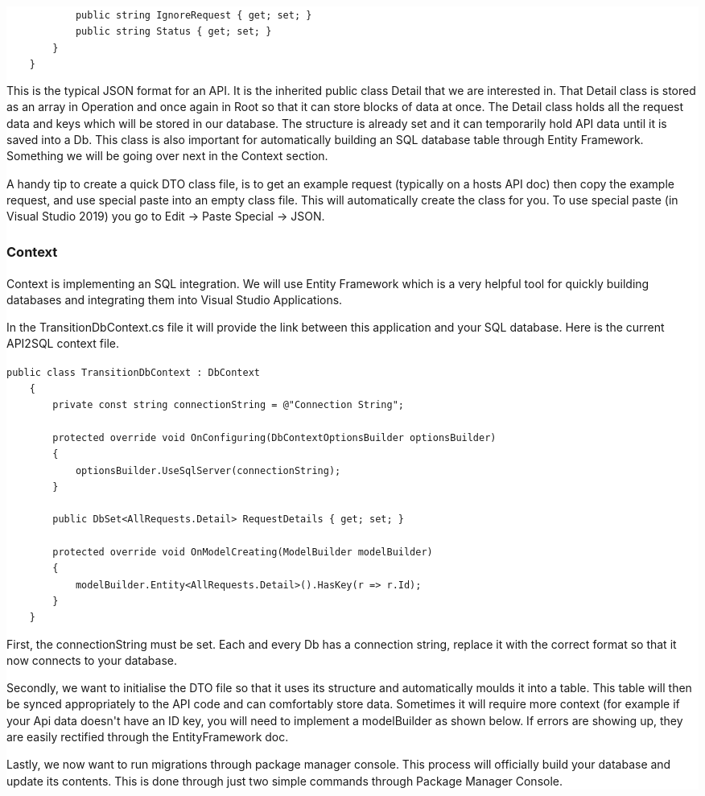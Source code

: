 ```
            public string IgnoreRequest { get; set; }
            public string Status { get; set; }
        }
    }
```
This is the typical JSON format for an API. It is the inherited public class Detail that we are interested in. That Detail class is stored as an array in Operation and once again in Root so that it can store blocks of data at once. The Detail class holds all the request data and keys which will be stored in our database. The structure is already set and it can temporarily hold API data until it is saved into a Db. This class is also important for automatically building an SQL database table through Entity Framework. Something we will be going over next in the Context section. 

A handy tip to create a quick DTO class file, is to get an example request (typically on a hosts API doc) then copy the example request, and use special paste into an empty class file. This will automatically create the class for you. To use special paste (in Visual Studio 2019) you go to Edit -> Paste Special -> JSON. 

### Context
Context is implementing an SQL integration. We will use Entity Framework which is a very helpful tool for quickly building databases and integrating them into Visual Studio Applications. 

In the TransitionDbContext.cs file it will provide the link between this application and your SQL database. Here is the current API2SQL context file. 
```
public class TransitionDbContext : DbContext
    {
        private const string connectionString = @"Connection String";

        protected override void OnConfiguring(DbContextOptionsBuilder optionsBuilder)
        {
            optionsBuilder.UseSqlServer(connectionString);
        }

        public DbSet<AllRequests.Detail> RequestDetails { get; set; }

        protected override void OnModelCreating(ModelBuilder modelBuilder)
        {
            modelBuilder.Entity<AllRequests.Detail>().HasKey(r => r.Id);
        }
    }
```
First, the connectionString must be set. Each and every Db has a connection string, replace it with the correct format so that it now connects to your database. 

Secondly, we want to initialise the DTO file so that it uses its structure and automatically moulds it into a table. This table will then be synced appropriately to the API code and can comfortably store data. Sometimes it will require more context (for example if your Api data doesn't have an ID key, you will need to implement a modelBuilder as shown below. If errors are showing up, they are easily rectified through the EntityFramework doc. 

Lastly, we now want to run migrations through package manager console. This process will officially build your database and update its contents. This is done through just two simple commands through Package Manager Console. 
